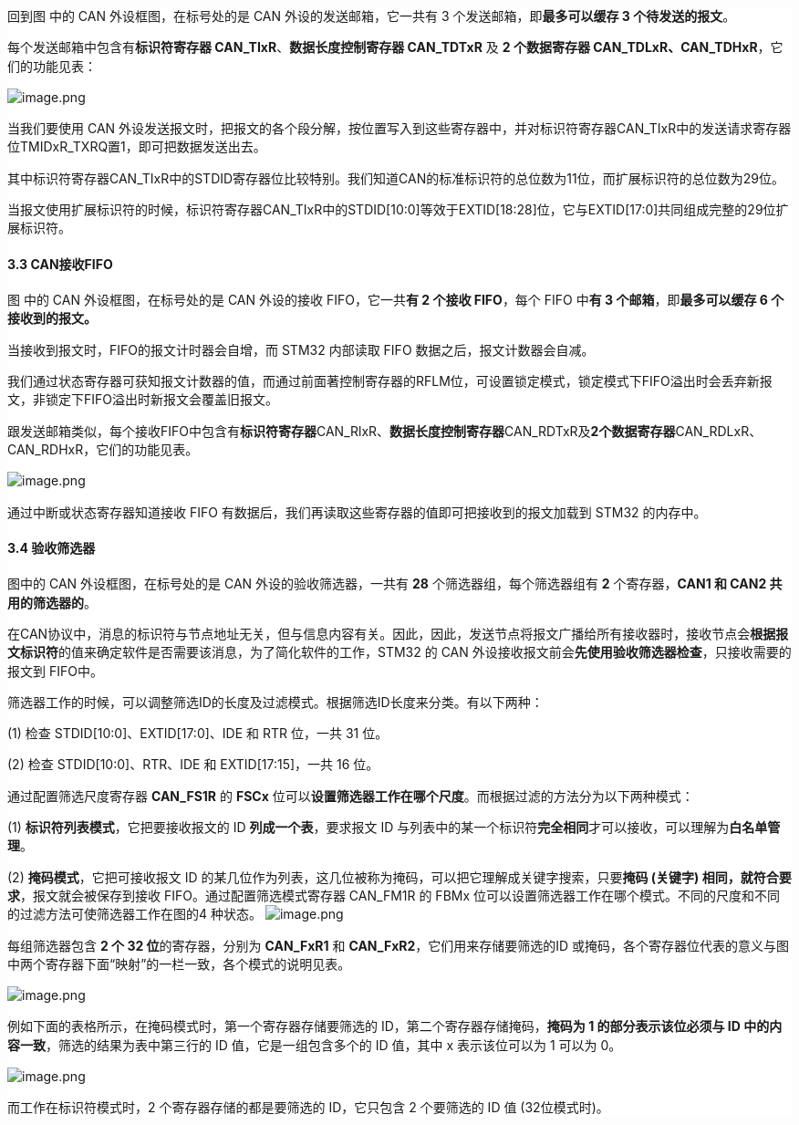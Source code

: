 回到图 中的 CAN 外设框图，在标号处的是 CAN 外设的发送邮箱，它一共有 3 个发送邮箱，即**最多可以缓存 3 个待发送的报文**。

每个发送邮箱中包含有**标识符寄存器 CAN_TIxR**、**数据长度控制寄存器 CAN_TDTxR** 及 **2 个数据寄存器 CAN_TDLxR、CAN_TDHxR**，它们的功能见表：

![image.png](https://img-blog.csdnimg.cn/img_convert/bd23da88d68e892e77fa10a4fe9baced.png)

当我们要使用 CAN 外设发送报文时，把报文的各个段分解，按位置写入到这些寄存器中，并对标识符寄存器CAN_TIxR中的发送请求寄存器位TMIDxR_TXRQ置1，即可把数据发送出去。

其中标识符寄存器CAN_TIxR中的STDID寄存器位比较特别。我们知道CAN的标准标识符的总位数为11位，而扩展标识符的总位数为29位。

当报文使用扩展标识符的时候，标识符寄存器CAN_TIxR中的STDID[10:0]等效于EXTID[18:28]位，它与EXTID[17:0]共同组成完整的29位扩展标识符。

#### 3.3 CAN接收FIFO

图 中的 CAN 外设框图，在标号处的是 CAN 外设的接收 FIFO，它一共**有 2 个接收 FIFO**，每个 FIFO 中**有 3 个邮箱**，即**最多可以缓存 6 个接收到的报文。**

当接收到报文时，FIFO的报文计时器会自增，而 STM32 内部读取 FIFO 数据之后，报文计数器会自减。

我们通过状态寄存器可获知报文计数器的值，而通过前面著控制寄存器的RFLM位，可设置锁定模式，锁定模式下FIFO溢出时会丢弃新报文，非锁定下FIFO溢出时新报文会覆盖旧报文。

跟发送邮箱类似，每个接收FIFO中包含有**标识符寄存器**CAN_RlxR、**数据长度控制寄存器**CAN_RDTxR及**2个数据寄存器**CAN_RDLxR、CAN_RDHxR，它们的功能见表。

![image.png](https://img-blog.csdnimg.cn/img_convert/7d1bf703c7faedd74532622bf168ed44.png)

通过中断或状态寄存器知道接收 FIFO 有数据后，我们再读取这些寄存器的值即可把接收到的报文加载到 STM32 的内存中。

#### 3.4 验收筛选器

图中的 CAN 外设框图，在标号处的是 CAN 外设的验收筛选器，一共有 **28** 个筛选器组，每个筛选器组有 **2** 个寄存器，**CAN1 和 CAN2 共用的筛选器的**。

在CAN协议中，消息的标识符与节点地址无关，但与信息内容有关。因此，因此，发送节点将报文广播给所有接收器时，接收节点会**根据报文标识符**的值来确定软件是否需要该消息，为了简化软件的工作，STM32 的 CAN 外设接收报文前会**先使用验收筛选器检查**，只接收需要的报文到 FIFO中。

筛选器工作的时候，可以调整筛选ID的长度及过滤模式。根据筛选ID长度来分类。有以下两种：

(1) 检查 STDID[10:0]、EXTID[17:0]、IDE 和 RTR 位，一共 31 位。

(2) 检查 STDID[10:0]、RTR、IDE 和 EXTID[17:15]，一共 16 位。

通过配置筛选尺度寄存器 **CAN_FS1R** 的 **FSCx** 位可以**设置筛选器工作在哪个尺度**。而根据过滤的方法分为以下两种模式：

(1) **标识符列表模式**，它把要接收报文的 ID **列成一个表**，要求报文 ID 与列表中的某一个标识符**完全相同**才可以接收，可以理解为**白名单管理**。

(2) **掩码模式**，它把可接收报文 ID 的某几位作为列表，这几位被称为掩码，可以把它理解成关键字搜索，只要**掩码 (关键字) 相同，就符合要求**，报文就会被保存到接收 FIFO。通过配置筛选模式寄存器 CAN_FM1R 的 FBMx 位可以设置筛选器工作在哪个模式。不同的尺度和不同的过滤方法可使筛选器工作在图的4 种状态。
![image.png](https://img-blog.csdnimg.cn/img_convert/ab6df3e83885760170bd97e4c73f984b.png)

每组筛选器包含 **2 个 32 位**的寄存器，分别为 **CAN_FxR1** 和 **CAN_FxR2**，它们用来存储要筛选的ID 或掩码，各个寄存器位代表的意义与图中两个寄存器下面“映射”的一栏一致，各个模式的说明见表。

![image.png](https://img-blog.csdnimg.cn/img_convert/ca94c45eb2ce6b6653726966222ce8d1.png)

例如下面的表格所示，在掩码模式时，第一个寄存器存储要筛选的 ID，第二个寄存器存储掩码，**掩码为 1 的部分表示该位必须与 ID 中的内容一致**，筛选的结果为表中第三行的 ID 值，它是一组包含多个的 ID 值，其中 x 表示该位可以为 1 可以为 0。

![image.png](https://img-blog.csdnimg.cn/img_convert/fed2abbaf4bf363916324717b7e395e2.png)

而工作在标识符模式时，2 个寄存器存储的都是要筛选的 ID，它只包含 2 个要筛选的 ID 值 (32位模式时)。
